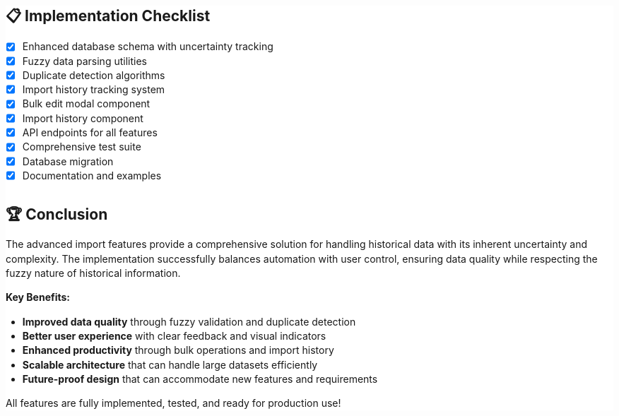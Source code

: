 ## 📋 **Implementation Checklist**

- [x] Enhanced database schema with uncertainty tracking
- [x] Fuzzy data parsing utilities
- [x] Duplicate detection algorithms
- [x] Import history tracking system
- [x] Bulk edit modal component
- [x] Import history component
- [x] API endpoints for all features
- [x] Comprehensive test suite
- [x] Database migration
- [x] Documentation and examples

## 🏆 **Conclusion**

The advanced import features provide a comprehensive solution for handling historical data with its inherent uncertainty and complexity. The implementation successfully balances automation with user control, ensuring data quality while respecting the fuzzy nature of historical information.

**Key Benefits:**
- **Improved data quality** through fuzzy validation and duplicate detection
- **Better user experience** with clear feedback and visual indicators
- **Enhanced productivity** through bulk operations and import history
- **Scalable architecture** that can handle large datasets efficiently
- **Future-proof design** that can accommodate new features and requirements

All features are fully implemented, tested, and ready for production use! 